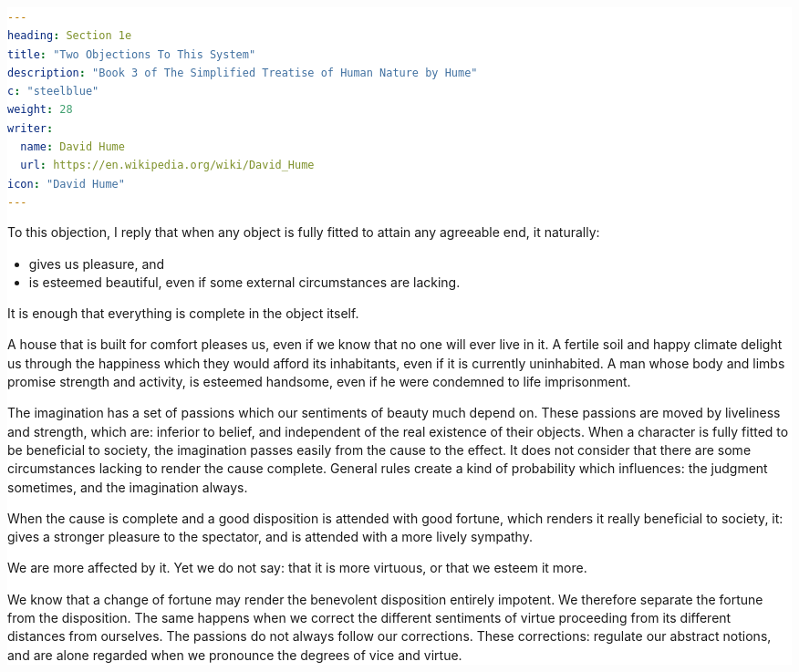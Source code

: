 ```yaml
---
heading: Section 1e
title: "Two Objections To This System"
description: "Book 3 of The Simplified Treatise of Human Nature by Hume"
c: "steelblue"
weight: 28
writer:
  name: David Hume
  url: https://en.wikipedia.org/wiki/David_Hume
icon: "David Hume"
---
```





To this objection, I reply that when any object is fully fitted to attain any agreeable end, it naturally:
- gives us pleasure, and
- is esteemed beautiful, even if some external circumstances are lacking.
    

It is enough that everything is complete in the object itself.

A house that is built for comfort pleases us, even if we know that no one will ever live in it.
        A fertile soil and happy climate delight us through the happiness which they would afford its inhabitants, even if it is currently uninhabited.
        A man whose body and limbs promise strength and activity, is esteemed handsome, even if he were condemned to life imprisonment.


The imagination has a set of passions which our sentiments of beauty much depend on.
        These passions are moved by liveliness and strength, which are:
            inferior to belief, and
            independent of the real existence of their objects.
    When a character is fully fitted to be beneficial to society, the imagination passes easily from the cause to the effect.
        It does not consider that there are some circumstances lacking to render the cause complete.
    General rules create a kind of probability which influences:
        the judgment sometimes, and
        the imagination always.

When the cause is complete and a good disposition is attended with good fortune, which renders it really beneficial to society, it:
        gives a stronger pleasure to the spectator, and
        is attended with a more lively sympathy.

We are more affected by it.
        Yet we do not say:
            that it is more virtuous, or
            that we esteem it more.

We know that a change of fortune may render the benevolent disposition entirely impotent.
        We therefore separate the fortune from the disposition.
    The same happens when we correct the different sentiments of virtue proceeding from its different distances from ourselves.
        The passions do not always follow our corrections.
        These corrections:
            regulate our abstract notions, and
            are alone regarded when we pronounce the degrees of vice and virtue.
